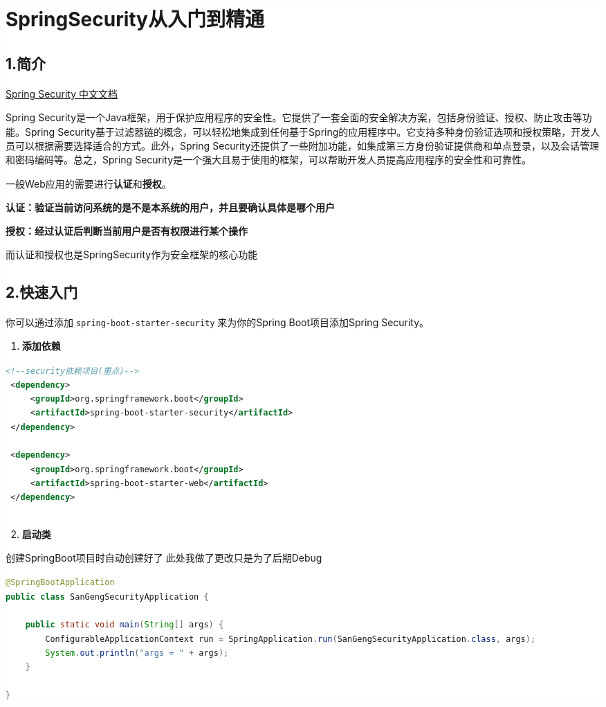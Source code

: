 # SpringSecurity从入门到精通



## 1.简介

[Spring Security 中文文档 ](https://springdoc.cn/spring-security/)

Spring Security是一个Java框架，用于保护应用程序的安全性。它提供了一套全面的安全解决方案，包括身份验证、授权、防止攻击等功能。Spring Security基于过滤器链的概念，可以轻松地集成到任何基于Spring的应用程序中。它支持多种身份验证选项和授权策略，开发人员可以根据需要选择适合的方式。此外，Spring Security还提供了一些附加功能，如集成第三方身份验证提供商和单点登录，以及会话管理和密码编码等。总之，Spring Security是一个强大且易于使用的框架，可以帮助开发人员提高应用程序的安全性和可靠性。

一般Web应用的需要进行**认证**和**授权**。

**认证：验证当前访问系统的是不是本系统的用户，并且要确认具体是哪个用户**

**授权：经过认证后判断当前用户是否有权限进行某个操作**

而认证和授权也是SpringSecurity作为安全框架的核心功能



## 2.快速入门

你可以通过添加 `spring-boot-starter-security` 来为你的Spring Boot项目添加Spring Security。

1. **添加依赖**

```xml
<!--security依赖项目(重点)-->
 <dependency>
     <groupId>org.springframework.boot</groupId>
     <artifactId>spring-boot-starter-security</artifactId>
 </dependency>       

 <dependency>
     <groupId>org.springframework.boot</groupId>
     <artifactId>spring-boot-starter-web</artifactId>
 </dependency>
        
```

2. **启动类**

创建SpringBoot项目时自动创建好了 此处我做了更改只是为了后期Debug

```java
@SpringBootApplication
public class SanGengSecurityApplication {

    public static void main(String[] args) {
        ConfigurableApplicationContext run = SpringApplication.run(SanGengSecurityApplication.class, args);
        System.out.println("args = " + args);
    }

}
```
